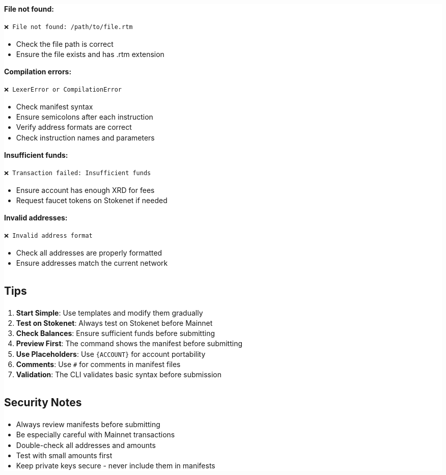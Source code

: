 **File not found:**
```
❌ File not found: /path/to/file.rtm
```
- Check the file path is correct
- Ensure the file exists and has .rtm extension

**Compilation errors:**
```
❌ LexerError or CompilationError
```
- Check manifest syntax
- Ensure semicolons after each instruction
- Verify address formats are correct
- Check instruction names and parameters

**Insufficient funds:**
```
❌ Transaction failed: Insufficient funds
```
- Ensure account has enough XRD for fees
- Request faucet tokens on Stokenet if needed

**Invalid addresses:**
```
❌ Invalid address format
```
- Check all addresses are properly formatted
- Ensure addresses match the current network

## Tips

1. **Start Simple**: Use templates and modify them gradually
2. **Test on Stokenet**: Always test on Stokenet before Mainnet
3. **Check Balances**: Ensure sufficient funds before submitting
4. **Preview First**: The command shows the manifest before submitting
5. **Use Placeholders**: Use `{ACCOUNT}` for account portability
6. **Comments**: Use `#` for comments in manifest files
7. **Validation**: The CLI validates basic syntax before submission

## Security Notes

- Always review manifests before submitting
- Be especially careful with Mainnet transactions
- Double-check all addresses and amounts
- Test with small amounts first
- Keep private keys secure - never include them in manifests